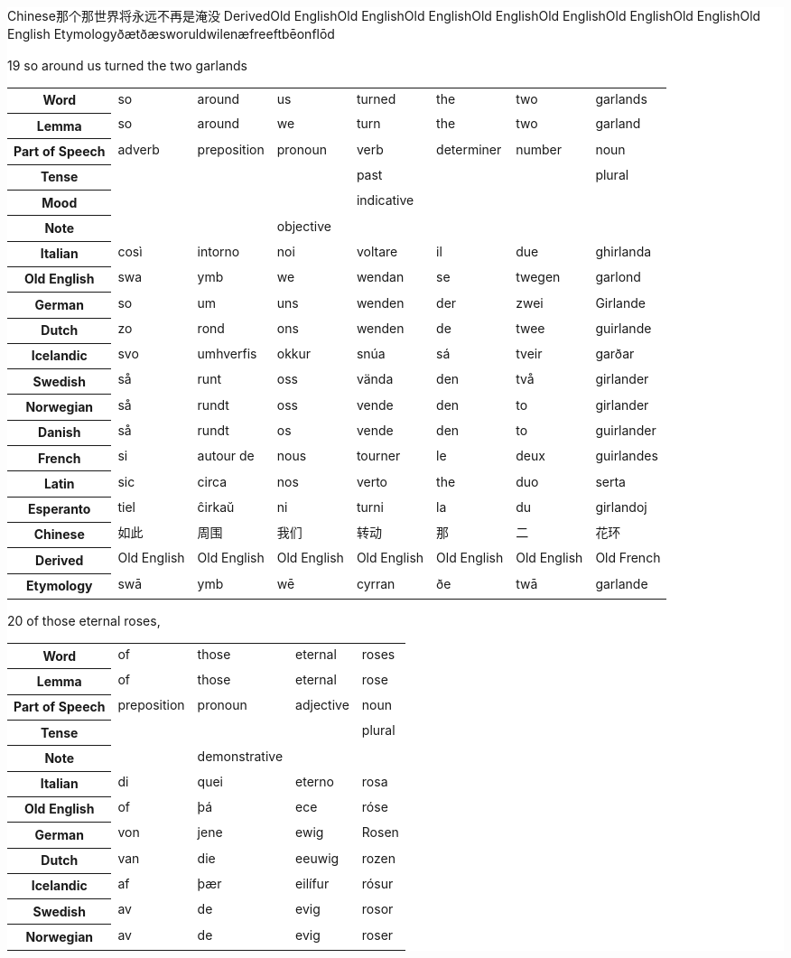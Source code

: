 <tr><th>Chinese</th><td>那个</td><td>那</td><td>世界</td><td>将</td><td>永远不</td><td>再</td><td>是</td><td>淹没</td></tr>
<tr><th>Derived</th><td>Old English</td><td>Old English</td><td>Old English</td><td>Old English</td><td>Old English</td><td>Old English</td><td>Old English</td><td>Old English</td></tr>
<tr><th>Etymology</th><td>ðæt</td><td>ðæs</td><td>woruld</td><td>wile</td><td>næfre</td><td>eft</td><td>bēon</td><td>flōd</td></tr>
</table>

19 so around us turned the two garlands

<table>
<tr><th>Word</th><td>so</td><td>around</td><td>us</td><td>turned</td><td>the</td><td>two</td><td>garlands</td></tr>
<tr><th>Lemma</th><td>so</td><td>around</td><td>we</td><td>turn</td><td>the</td><td>two</td><td>garland</td></tr>
<tr><th>Part of Speech</th><td>adverb</td><td>preposition</td><td>pronoun</td><td>verb</td><td>determiner</td><td>number</td><td>noun</td></tr>
<tr><th>Tense</th><td></td><td></td><td></td><td>past</td><td></td><td></td><td>plural</td></tr>
<tr><th>Mood</th><td></td><td></td><td></td><td>indicative</td><td></td><td></td><td></td></tr>
<tr><th>Note</th><td></td><td></td><td>objective</td><td></td><td></td><td></td><td></td></tr>
<tr><th>Italian</th><td>così</td><td>intorno</td><td>noi</td><td>voltare</td><td>il</td><td>due</td><td>ghirlanda</td></tr>
<tr><th>Old English</th><td>swa</td><td>ymb</td><td>we</td><td>wendan</td><td>se</td><td>twegen</td><td>garlond</td></tr>
<tr><th>German</th><td>so</td><td>um</td><td>uns</td><td>wenden</td><td>der</td><td>zwei</td><td>Girlande</td></tr>
<tr><th>Dutch</th><td>zo</td><td>rond</td><td>ons</td><td>wenden</td><td>de</td><td>twee</td><td>guirlande</td></tr>
<tr><th>Icelandic</th><td>svo</td><td>umhverfis</td><td>okkur</td><td>snúa</td><td>sá</td><td>tveir</td><td>garðar</td></tr>
<tr><th>Swedish</th><td>så</td><td>runt</td><td>oss</td><td>vända</td><td>den</td><td>två</td><td>girlander</td></tr>
<tr><th>Norwegian</th><td>så</td><td>rundt</td><td>oss</td><td>vende</td><td>den</td><td>to</td><td>girlander</td></tr>
<tr><th>Danish</th><td>så</td><td>rundt</td><td>os</td><td>vende</td><td>den</td><td>to</td><td>guirlander</td></tr>
<tr><th>French</th><td>si</td><td>autour de</td><td>nous</td><td>tourner</td><td>le</td><td>deux</td><td>guirlandes</td></tr>
<tr><th>Latin</th><td>sic</td><td>circa</td><td>nos</td><td>verto</td><td>the</td><td>duo</td><td>serta</td></tr>
<tr><th>Esperanto</th><td>tiel</td><td>ĉirkaŭ</td><td>ni</td><td>turni</td><td>la</td><td>du</td><td>girlandoj</td></tr>
<tr><th>Chinese</th><td>如此</td><td>周围</td><td>我们</td><td>转动</td><td>那</td><td>二</td><td>花环</td></tr>
<tr><th>Derived</th><td>Old English</td><td>Old English</td><td>Old English</td><td>Old English</td><td>Old English</td><td>Old English</td><td>Old French</td></tr>
<tr><th>Etymology</th><td>swā</td><td>ymb</td><td>wē</td><td>cyrran</td><td>ðe</td><td>twā</td><td>garlande</td></tr>
</table>

20 of those eternal roses,

<table>
<tr><th>Word</th><td>of</td><td>those</td><td>eternal</td><td>roses</td></tr>
<tr><th>Lemma</th><td>of</td><td>those</td><td>eternal</td><td>rose</td></tr>
<tr><th>Part of Speech</th><td>preposition</td><td>pronoun</td><td>adjective</td><td>noun</td></tr>
<tr><th>Tense</th><td></td><td></td><td></td><td>plural</td></tr>
<tr><th>Note</th><td></td><td>demonstrative</td><td></td><td></td></tr>
<tr><th>Italian</th><td>di</td><td>quei</td><td>eterno</td><td>rosa</td></tr>
<tr><th>Old English</th><td>of</td><td>þá</td><td>ece</td><td>róse</td></tr>
<tr><th>German</th><td>von</td><td>jene</td><td>ewig</td><td>Rosen</td></tr>
<tr><th>Dutch</th><td>van</td><td>die</td><td>eeuwig</td><td>rozen</td></tr>
<tr><th>Icelandic</th><td>af</td><td>þær</td><td>eilífur</td><td>rósur</td></tr>
<tr><th>Swedish</th><td>av</td><td>de</td><td>evig</td><td>rosor</td></tr>
<tr><th>Norwegian</th><td>av</td><td>de</td><td>evig</td><td>roser</td></tr>